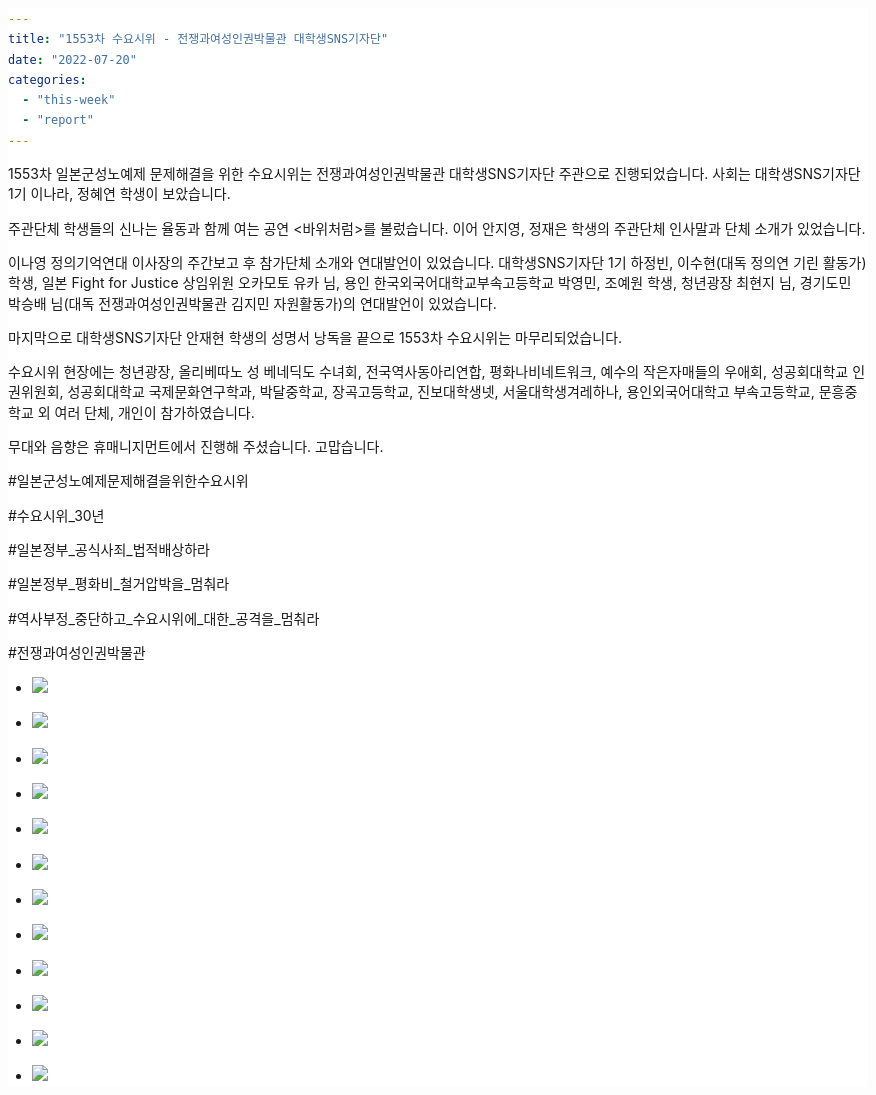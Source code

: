 ```yaml
---
title: "1553차 수요시위 - 전쟁과여성인권박물관 대학생SNS기자단"
date: "2022-07-20"
categories: 
  - "this-week"
  - "report"
---
```


1553차 일본군성노예제 문제해결을 위한 수요시위는 전쟁과여성인권박물관 대학생SNS기자단 주관으로 진행되었습니다. 사회는 대학생SNS기자단 1기 이나라, 정혜연 학생이 보았습니다.

주관단체 학생들의 신나는 율동과 함께 여는 공연 <바위처럼>를 불렀습니다. 이어 안지영, 정재은 학생의 주관단체 인사말과 단체 소개가 있었습니다.

이나영 정의기억연대 이사장의 주간보고 후 참가단체 소개와 연대발언이 있었습니다. 대학생SNS기자단 1기 하정빈, 이수현(대독 정의연 기린 활동가) 학생, 일본 Fight for Justice 상임위원 오카모토 유카 님, 용인 한국외국어대학교부속고등학교 박영민, 조예원 학생, 청년광장 최현지 님, 경기도민 박승배 님(대독 전쟁과여성인권박물관 김지민 자원활동가)의 연대발언이 있었습니다.

마지막으로 대학생SNS기자단 안재현 학생의 성명서 낭독을 끝으로 1553차 수요시위는 마무리되었습니다.

수요시위 현장에는 청년광장, 올리베따노 성 베네딕도 수녀회, 전국역사동아리연합, 평화나비네트워크, 예수의 작은자매들의 우애회, 성공회대학교 인권위원회, 성공회대학교 국제문화연구학과, 박달중학교, 장곡고등학교, 진보대학생넷, 서울대학생겨레하나, 용인외국어대학고 부속고등학교, 문흥중학교 외 여러 단체, 개인이 참가하였습니다.

무대와 음향은 휴매니지먼트에서 진행해 주셨습니다. 고맙습니다.

#일본군성노예제문제해결을위한수요시위

#수요시위\_30년

#일본정부\_공식사죄\_법적배상하라

#일본정부\_평화비\_철거압박을\_멈춰라

#역사부정\_중단하고\_수요시위에\_대한\_공격을\_멈춰라

#전쟁과여성인권박물관

- ![](https://womenandwar.net/kr/wp-content/uploads/2022/07/크기변환IMG_0007-1.jpg)
    
- ![](https://womenandwar.net/kr/wp-content/uploads/2022/07/크기변환IMG_0012.jpg)
    
- ![](https://womenandwar.net/kr/wp-content/uploads/2022/07/크기변환IMG_9777.jpg)
    
- ![](https://womenandwar.net/kr/wp-content/uploads/2022/07/크기변환IMG_9813.jpg)
    
- ![](https://womenandwar.net/kr/wp-content/uploads/2022/07/크기변환IMG_9824.jpg)
    
- ![](https://womenandwar.net/kr/wp-content/uploads/2022/07/크기변환IMG_9846.jpg)
    
- ![](https://womenandwar.net/kr/wp-content/uploads/2022/07/크기변환IMG_9864.jpg)
    
- ![](https://womenandwar.net/kr/wp-content/uploads/2022/07/크기변환IMG_9873.jpg)
    
- ![](https://womenandwar.net/kr/wp-content/uploads/2022/07/크기변환IMG_9892.jpg)
    
- ![](https://womenandwar.net/kr/wp-content/uploads/2022/07/크기변환IMG_9899.jpg)
    
- ![](https://womenandwar.net/kr/wp-content/uploads/2022/07/크기변환IMG_9923.jpg)
    
- ![](https://womenandwar.net/kr/wp-content/uploads/2022/07/크기변환IMG_9928.jpg)
    